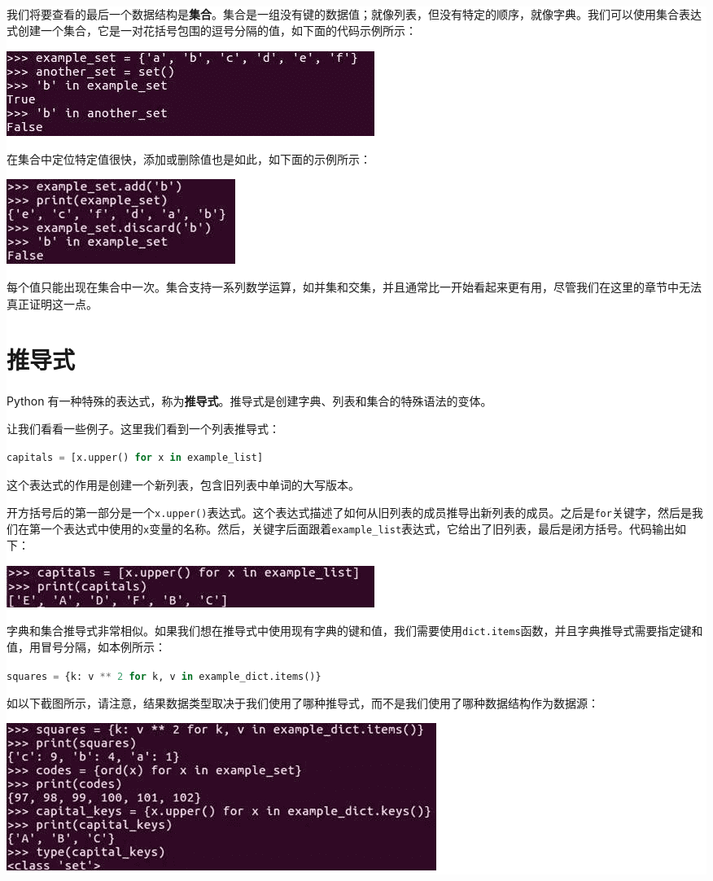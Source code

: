 我们将要查看的最后一个数据结构是**集合**。集合是一组没有键的数据值；就像列表，但没有特定的顺序，就像字典。我们可以使用集合表达式创建一个集合，它是一对花括号包围的逗号分隔的值，如下面的代码示例所示：

![图片](img/55d3fdd7-9a69-439f-8b40-7b2c1500e436.jpg)

在集合中定位特定值很快，添加或删除值也是如此，如下面的示例所示：

![图片](img/2662ba78-fa47-437c-ae0b-6f2077265660.jpg)

每个值只能出现在集合中一次。集合支持一系列数学运算，如并集和交集，并且通常比一开始看起来更有用，尽管我们在这里的章节中无法真正证明这一点。

# 推导式

Python 有一种特殊的表达式，称为**推导式**。推导式是创建字典、列表和集合的特殊语法的变体。

让我们看看一些例子。这里我们看到一个列表推导式：

```py
capitals = [x.upper() for x in example_list] 

```

这个表达式的作用是创建一个新列表，包含旧列表中单词的大写版本。

开方括号后的第一部分是一个`x.upper()`表达式。这个表达式描述了如何从旧列表的成员推导出新列表的成员。之后是`for`关键字，然后是我们在第一个表达式中使用的`x`变量的名称。然后，关键字后面跟着`example_list`表达式，它给出了旧列表，最后是闭方括号。代码输出如下：

![](img/5ee9358c-def4-4fc5-b9b1-e2d5e04bc9bf.jpg)

字典和集合推导式非常相似。如果我们想在推导式中使用现有字典的键和值，我们需要使用`dict.items`函数，并且字典推导式需要指定键和值，用冒号分隔，如本例所示：

```py
squares = {k: v ** 2 for k, v in example_dict.items()} 

```

如以下截图所示，请注意，结果数据类型取决于我们使用了哪种推导式，而不是我们使用了哪种数据结构作为数据源：

![](img/99820c3d-5e46-48d2-8d4f-260dde7ab93c.jpg)
